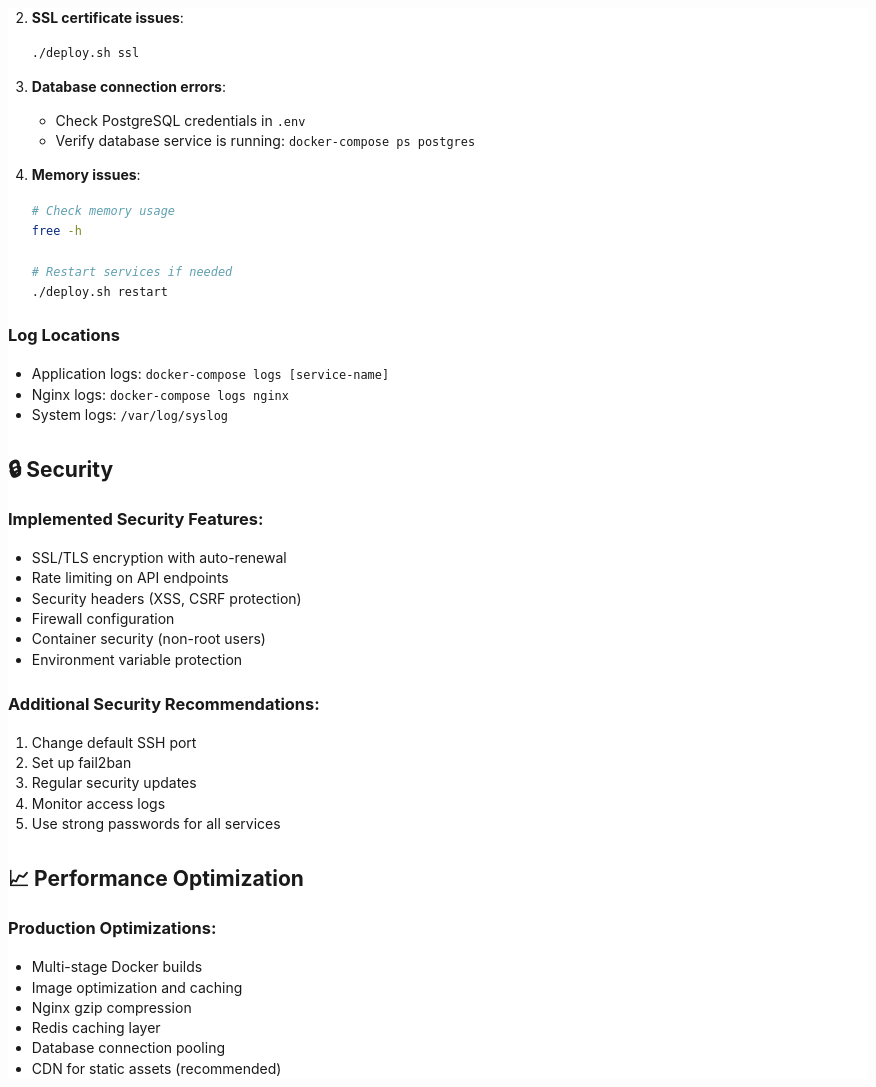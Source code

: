 2. **SSL certificate issues**:
   ```bash
   ./deploy.sh ssl
   ```

3. **Database connection errors**:
   - Check PostgreSQL credentials in `.env`
   - Verify database service is running: `docker-compose ps postgres`

4. **Memory issues**:
   ```bash
   # Check memory usage
   free -h
   
   # Restart services if needed
   ./deploy.sh restart
   ```

### Log Locations

- Application logs: `docker-compose logs [service-name]`
- Nginx logs: `docker-compose logs nginx`
- System logs: `/var/log/syslog`

## 🔒 Security

### Implemented Security Features:
- SSL/TLS encryption with auto-renewal
- Rate limiting on API endpoints
- Security headers (XSS, CSRF protection)
- Firewall configuration
- Container security (non-root users)
- Environment variable protection

### Additional Security Recommendations:
1. Change default SSH port
2. Set up fail2ban
3. Regular security updates
4. Monitor access logs
5. Use strong passwords for all services

## 📈 Performance Optimization

### Production Optimizations:
- Multi-stage Docker builds
- Image optimization and caching
- Nginx gzip compression
- Redis caching layer
- Database connection pooling
- CDN for static assets (recommended)
